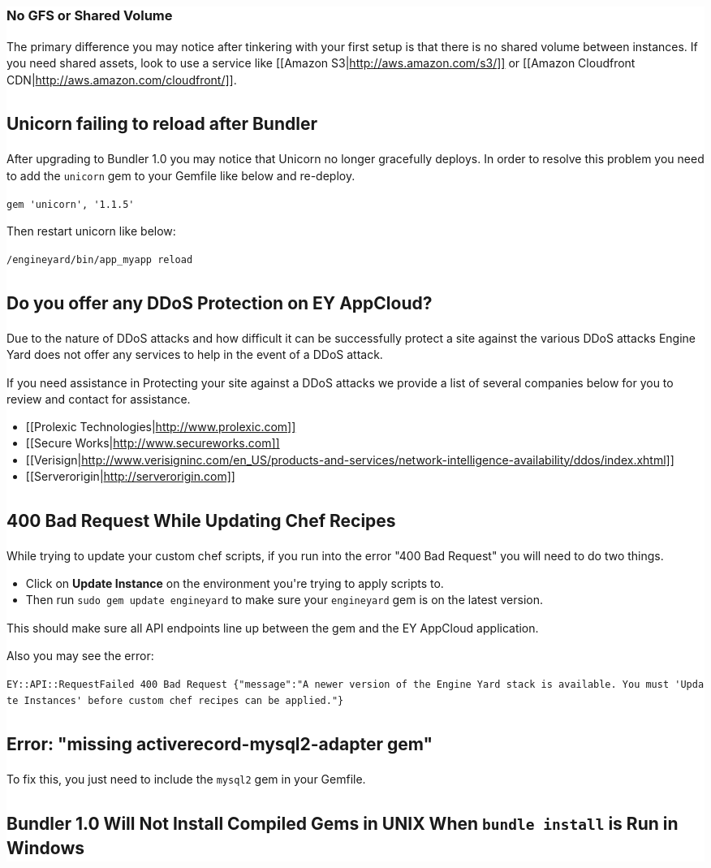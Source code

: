 ### No GFS or Shared Volume

The primary difference you may notice after tinkering with your first setup is that there is no shared volume between instances.  If you need shared assets, look to use a service like [[Amazon S3|http://aws.amazon.com/s3/]] or [[Amazon Cloudfront CDN|http://aws.amazon.com/cloudfront/]].

## Unicorn failing to reload after Bundler

After upgrading to Bundler 1.0 you may notice that Unicorn no longer gracefully deploys.  In order to resolve this problem you need to add the `unicorn` gem to your Gemfile like below and re-deploy.

    gem 'unicorn', '1.1.5'

Then restart unicorn like below:

    /engineyard/bin/app_myapp reload

## Do you offer any DDoS Protection on EY AppCloud?

Due to the nature of DDoS attacks and how difficult it can be successfully protect a site against the various DDoS attacks Engine Yard does not offer any services to help in the event of a DDoS attack.

If you need assistance in Protecting your site against a DDoS attacks we provide a list of several companies below for you to review and contact for assistance.

  * [[Prolexic Technologies|http://www.prolexic.com]]
  * [[Secure Works|http://www.secureworks.com]]
  * [[Verisign|http://www.verisigninc.com/en_US/products-and-services/network-intelligence-availability/ddos/index.xhtml]]
  * [[Serverorigin|http://serverorigin.com]]

## 400 Bad Request While Updating Chef Recipes

While trying to update your custom chef scripts, if you run into the error "400 Bad Request" you will need to do two things.

  - Click on **Update Instance** on the environment you're trying to apply scripts to.
  - Then run `sudo gem update engineyard` to make sure your `engineyard` gem is on the latest version.

This should make sure all API endpoints line up between the gem and the EY AppCloud application.

Also you may see the error:

    EY::API::RequestFailed 400 Bad Request {"message":"A newer version of the Engine Yard stack is available. You must 'Update Instances' before custom chef recipes can be applied."}
    
## Error: "missing activerecord-mysql2-adapter gem"

To fix this, you just need to include the `mysql2` gem in your Gemfile.

## Bundler 1.0 Will Not Install Compiled Gems in UNIX When `bundle install` is Run in Windows
